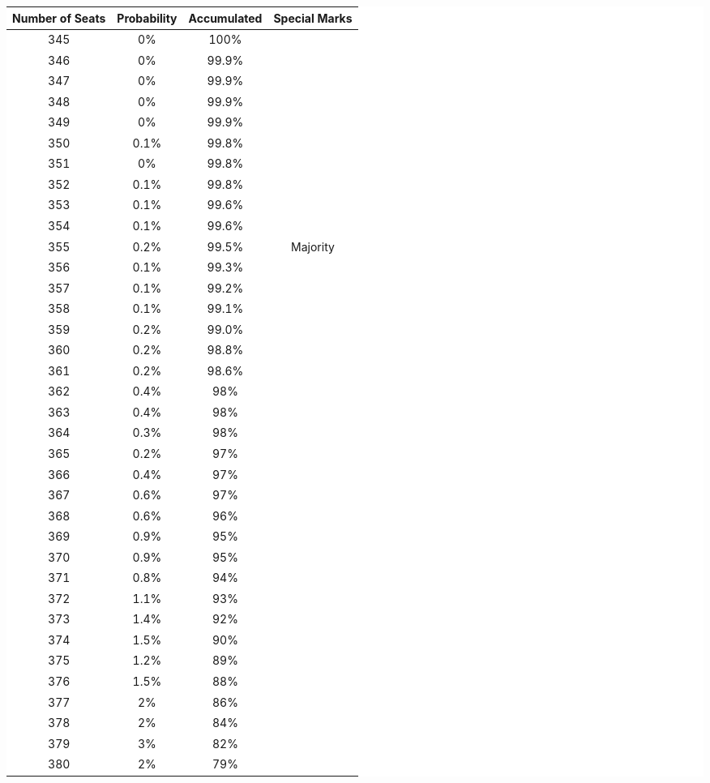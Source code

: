 | Number of Seats | Probability | Accumulated | Special Marks |
|:---------------:|:-----------:|:-----------:|:-------------:|
| 345 | 0% | 100% |  |
| 346 | 0% | 99.9% |  |
| 347 | 0% | 99.9% |  |
| 348 | 0% | 99.9% |  |
| 349 | 0% | 99.9% |  |
| 350 | 0.1% | 99.8% |  |
| 351 | 0% | 99.8% |  |
| 352 | 0.1% | 99.8% |  |
| 353 | 0.1% | 99.6% |  |
| 354 | 0.1% | 99.6% |  |
| 355 | 0.2% | 99.5% | Majority |
| 356 | 0.1% | 99.3% |  |
| 357 | 0.1% | 99.2% |  |
| 358 | 0.1% | 99.1% |  |
| 359 | 0.2% | 99.0% |  |
| 360 | 0.2% | 98.8% |  |
| 361 | 0.2% | 98.6% |  |
| 362 | 0.4% | 98% |  |
| 363 | 0.4% | 98% |  |
| 364 | 0.3% | 98% |  |
| 365 | 0.2% | 97% |  |
| 366 | 0.4% | 97% |  |
| 367 | 0.6% | 97% |  |
| 368 | 0.6% | 96% |  |
| 369 | 0.9% | 95% |  |
| 370 | 0.9% | 95% |  |
| 371 | 0.8% | 94% |  |
| 372 | 1.1% | 93% |  |
| 373 | 1.4% | 92% |  |
| 374 | 1.5% | 90% |  |
| 375 | 1.2% | 89% |  |
| 376 | 1.5% | 88% |  |
| 377 | 2% | 86% |  |
| 378 | 2% | 84% |  |
| 379 | 3% | 82% |  |
| 380 | 2% | 79% |  |